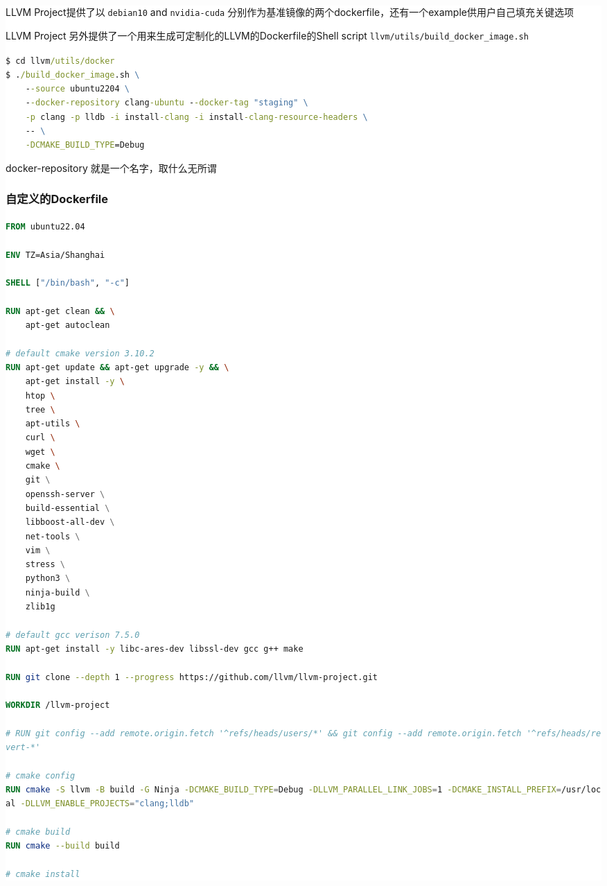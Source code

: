 LLVM Project提供了以 `debian10` and `nvidia-cuda` 分别作为基准镜像的两个dockerfile，还有一个example供用户自己填充关键选项

LLVM Project 另外提供了一个用来生成可定制化的LLVM的Dockerfile的Shell script `llvm/utils/build_docker_image.sh`

```cmd
$ cd llvm/utils/docker
$ ./build_docker_image.sh \
    --source ubuntu2204 \
    --docker-repository clang-ubuntu --docker-tag "staging" \
    -p clang -p lldb -i install-clang -i install-clang-resource-headers \
    -- \
    -DCMAKE_BUILD_TYPE=Debug
```

docker-repository 就是一个名字，取什么无所谓

### 自定义的Dockerfile

```dockerfile
FROM ubuntu22.04

ENV TZ=Asia/Shanghai

SHELL ["/bin/bash", "-c"]

RUN apt-get clean && \
    apt-get autoclean

# default cmake version 3.10.2
RUN apt-get update && apt-get upgrade -y && \
    apt-get install -y \
    htop \
    tree \
    apt-utils \
    curl \
    wget \
    cmake \ 
    git \
    openssh-server \
    build-essential \
    libboost-all-dev \
    net-tools \
    vim \
    stress \
    python3 \
    ninja-build \
    zlib1g

# default gcc verison 7.5.0
RUN apt-get install -y libc-ares-dev libssl-dev gcc g++ make

RUN git clone --depth 1 --progress https://github.com/llvm/llvm-project.git

WORKDIR /llvm-project

# RUN git config --add remote.origin.fetch '^refs/heads/users/*' && git config --add remote.origin.fetch '^refs/heads/revert-*'

# cmake config
RUN cmake -S llvm -B build -G Ninja -DCMAKE_BUILD_TYPE=Debug -DLLVM_PARALLEL_LINK_JOBS=1 -DCMAKE_INSTALL_PREFIX=/usr/local -DLLVM_ENABLE_PROJECTS="clang;lldb"

# cmake build
RUN cmake --build build

# cmake install
```
